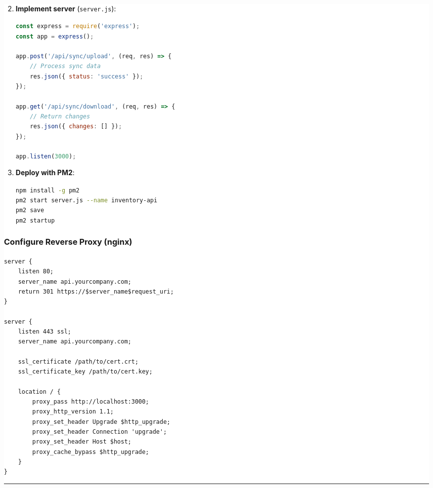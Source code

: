 2. **Implement server** (`server.js`):
   ```javascript
   const express = require('express');
   const app = express();

   app.post('/api/sync/upload', (req, res) => {
       // Process sync data
       res.json({ status: 'success' });
   });

   app.get('/api/sync/download', (req, res) => {
       // Return changes
       res.json({ changes: [] });
   });

   app.listen(3000);
   ```

3. **Deploy with PM2**:
   ```bash
   npm install -g pm2
   pm2 start server.js --name inventory-api
   pm2 save
   pm2 startup
   ```

### Configure Reverse Proxy (nginx)

```nginx
server {
    listen 80;
    server_name api.yourcompany.com;
    return 301 https://$server_name$request_uri;
}

server {
    listen 443 ssl;
    server_name api.yourcompany.com;

    ssl_certificate /path/to/cert.crt;
    ssl_certificate_key /path/to/cert.key;

    location / {
        proxy_pass http://localhost:3000;
        proxy_http_version 1.1;
        proxy_set_header Upgrade $http_upgrade;
        proxy_set_header Connection 'upgrade';
        proxy_set_header Host $host;
        proxy_cache_bypass $http_upgrade;
    }
}
```

---